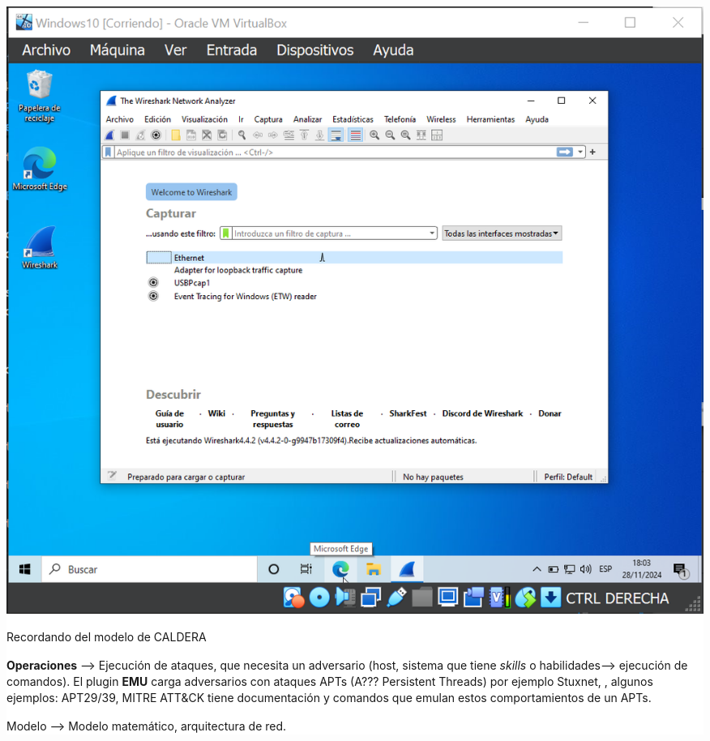 ![alt text](/assets/images/images_Post_007/part2/image-10.png)


Recordando del modelo de CALDERA

**Operaciones** --> Ejecución de ataques, que necesita un adversario (host, sistema que tiene *skills* o habilidades--> ejecución de comandos).
El plugin **EMU** carga adversarios con ataques APTs (A??? Persistent Threads) por ejemplo Stuxnet, , algunos ejemplos: APT29/39, 
MITRE ATT&CK tiene documentación y comandos que emulan estos comportamientos de un APTs.

Modelo --> Modelo matemático, arquitectura de red.
